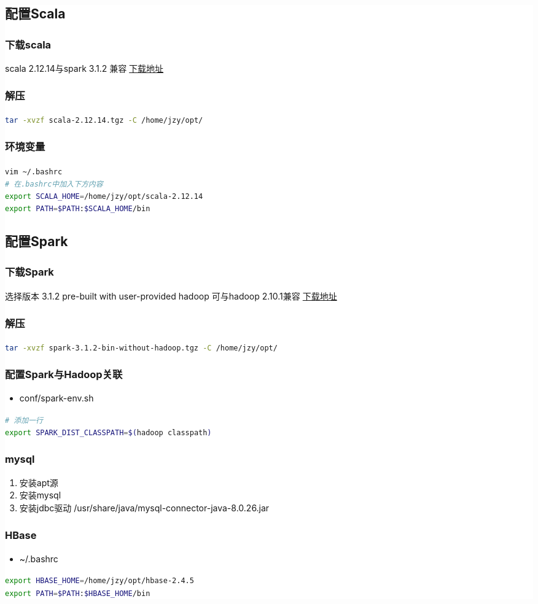 ## 配置Scala
### 下载scala
scala 2.12.14与spark 3.1.2 兼容
[下载地址](https://www.scala-lang.org/download/2.12.14.html)
### 解压

```bash
tar -xvzf scala-2.12.14.tgz -C /home/jzy/opt/
```
### 环境变量
```bash
vim ~/.bashrc
# 在.bashrc中加入下方内容
export SCALA_HOME=/home/jzy/opt/scala-2.12.14
export PATH=$PATH:$SCALA_HOME/bin
```
## 配置Spark


### 下载Spark
选择版本 3.1.2 pre-built with user-provided hadoop
可与hadoop 2.10.1兼容
[下载地址](https://spark.apache.org/downloads.html)

### 解压
```bash
tar -xvzf spark-3.1.2-bin-without-hadoop.tgz -C /home/jzy/opt/
```

### 配置Spark与Hadoop关联

- conf/spark-env.sh
```bash
# 添加一行
export SPARK_DIST_CLASSPATH=$(hadoop classpath)
```

### mysql
1. 安装apt源
2. 安装mysql
3. 安装jdbc驱动
/usr/share/java/mysql-connector-java-8.0.26.jar


### HBase
- ~/.bashrc
```bash
export HBASE_HOME=/home/jzy/opt/hbase-2.4.5
export PATH=$PATH:$HBASE_HOME/bin
```
